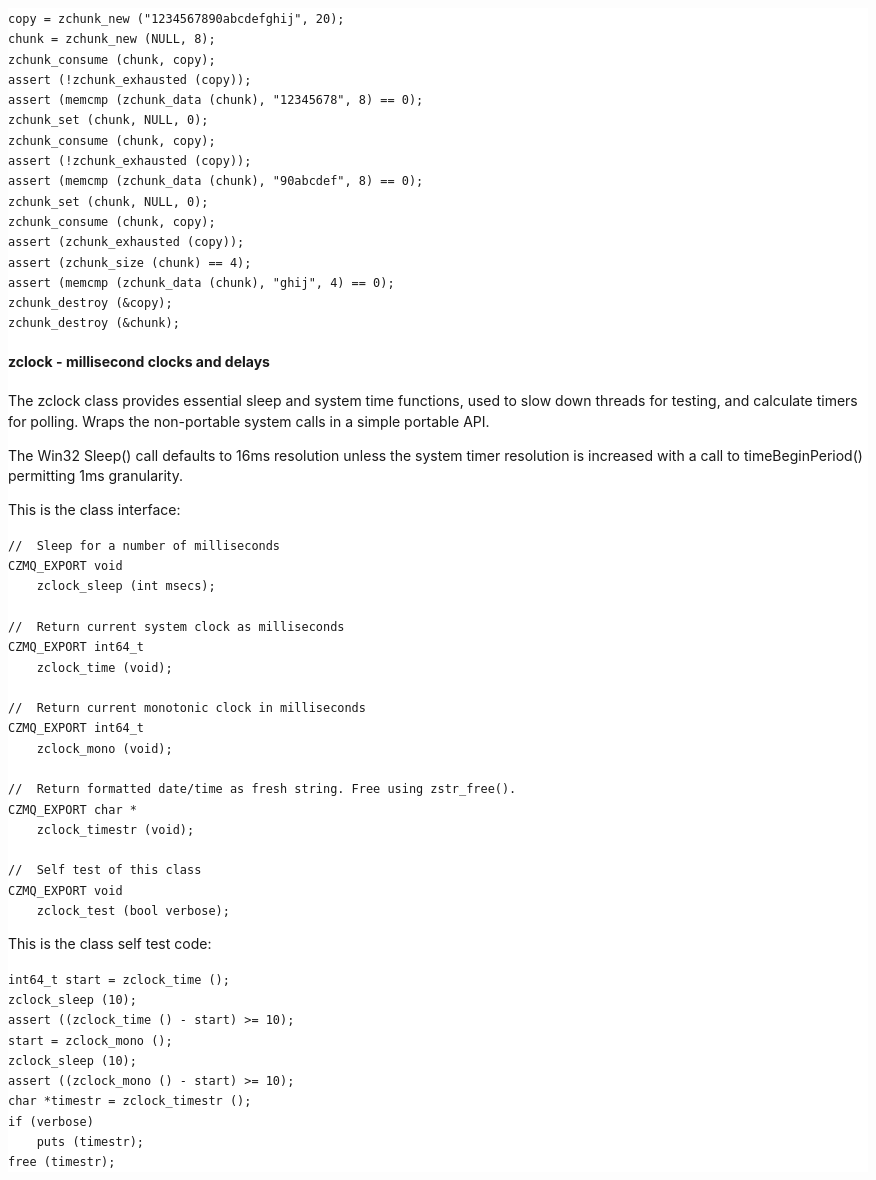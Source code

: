     copy = zchunk_new ("1234567890abcdefghij", 20);
    chunk = zchunk_new (NULL, 8);
    zchunk_consume (chunk, copy);
    assert (!zchunk_exhausted (copy));
    assert (memcmp (zchunk_data (chunk), "12345678", 8) == 0);
    zchunk_set (chunk, NULL, 0);
    zchunk_consume (chunk, copy);
    assert (!zchunk_exhausted (copy));
    assert (memcmp (zchunk_data (chunk), "90abcdef", 8) == 0);
    zchunk_set (chunk, NULL, 0);
    zchunk_consume (chunk, copy);
    assert (zchunk_exhausted (copy));
    assert (zchunk_size (chunk) == 4);
    assert (memcmp (zchunk_data (chunk), "ghij", 4) == 0);
    zchunk_destroy (&copy);
    zchunk_destroy (&chunk);

#### zclock - millisecond clocks and delays

The zclock class provides essential sleep and system time functions, used
to slow down threads for testing, and calculate timers for polling. Wraps
the non-portable system calls in a simple portable API.

The Win32 Sleep() call defaults to 16ms resolution unless the system timer
resolution is increased with a call to timeBeginPeriod() permitting 1ms
granularity.

This is the class interface:

    //  Sleep for a number of milliseconds
    CZMQ_EXPORT void
        zclock_sleep (int msecs);
    
    //  Return current system clock as milliseconds
    CZMQ_EXPORT int64_t
        zclock_time (void);
    
    //  Return current monotonic clock in milliseconds
    CZMQ_EXPORT int64_t
        zclock_mono (void);
    
    //  Return formatted date/time as fresh string. Free using zstr_free().
    CZMQ_EXPORT char *
        zclock_timestr (void);
    
    //  Self test of this class
    CZMQ_EXPORT void
        zclock_test (bool verbose);

This is the class self test code:

    int64_t start = zclock_time ();
    zclock_sleep (10);
    assert ((zclock_time () - start) >= 10);
    start = zclock_mono ();
    zclock_sleep (10);
    assert ((zclock_mono () - start) >= 10);
    char *timestr = zclock_timestr ();
    if (verbose)
        puts (timestr);
    free (timestr);
